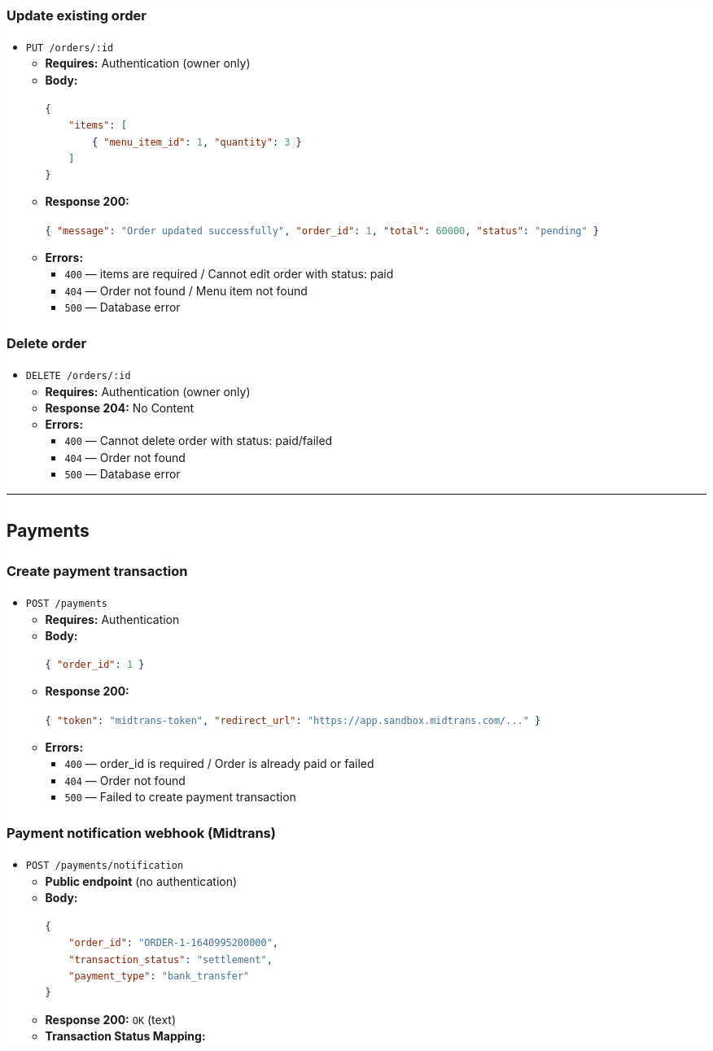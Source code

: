 ### Update existing order
- `PUT /orders/:id`
	- **Requires:** Authentication (owner only)
	- **Body:**
		```json
		{ 
			"items": [
				{ "menu_item_id": 1, "quantity": 3 }
			]
		}
		```
	- **Response 200:**
		```json
		{ "message": "Order updated successfully", "order_id": 1, "total": 60000, "status": "pending" }
		```
	- **Errors:**
		- `400` — items are required / Cannot edit order with status: paid
		- `404` — Order not found / Menu item not found
		- `500` — Database error

### Delete order
- `DELETE /orders/:id`
	- **Requires:** Authentication (owner only)
	- **Response 204:** No Content
	- **Errors:**
		- `400` — Cannot delete order with status: paid/failed
		- `404` — Order not found
		- `500` — Database error

---

## Payments

### Create payment transaction
- `POST /payments`
	- **Requires:** Authentication
	- **Body:**
		```json
		{ "order_id": 1 }
		```
	- **Response 200:**
		```json
		{ "token": "midtrans-token", "redirect_url": "https://app.sandbox.midtrans.com/..." }
		```
	- **Errors:**
		- `400` — order_id is required / Order is already paid or failed
		- `404` — Order not found
		- `500` — Failed to create payment transaction

### Payment notification webhook (Midtrans)
- `POST /payments/notification`
	- **Public endpoint** (no authentication)
	- **Body:**
		```json
		{ 
			"order_id": "ORDER-1-1640995200000", 
			"transaction_status": "settlement",
			"payment_type": "bank_transfer"
		}
		```
	- **Response 200:** `OK` (text)
	- **Transaction Status Mapping:**